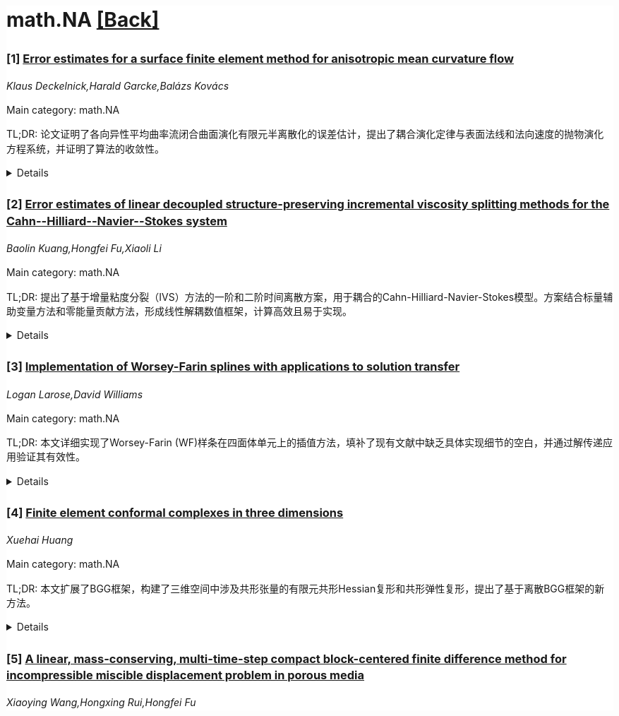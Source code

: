 
<div id='math.NA'></div>

# math.NA [[Back]](#toc)

### [1] [Error estimates for a surface finite element method for anisotropic mean curvature flow](https://arxiv.org/abs/2508.01078)
*Klaus Deckelnick,Harald Garcke,Balázs Kovács*

Main category: math.NA

TL;DR: 论文证明了各向异性平均曲率流闭合曲面演化有限元半离散化的误差估计，提出了耦合演化定律与表面法线和法向速度的抛物演化方程系统，并证明了算法的收敛性。


<details><summary>Details</summary></details>


### [2] [Error estimates of linear decoupled structure-preserving incremental viscosity splitting methods for the Cahn--Hilliard--Navier--Stokes system](https://arxiv.org/abs/2508.01141)
*Baolin Kuang,Hongfei Fu,Xiaoli Li*

Main category: math.NA

TL;DR: 提出了基于增量粘度分裂（IVS）方法的一阶和二阶时间离散方案，用于耦合的Cahn-Hilliard-Navier-Stokes模型。方案结合标量辅助变量方法和零能量贡献方法，形成线性解耦数值框架，计算高效且易于实现。


<details><summary>Details</summary></details>


### [3] [Implementation of Worsey-Farin splines with applications to solution transfer](https://arxiv.org/abs/2508.01193)
*Logan Larose,David Williams*

Main category: math.NA

TL;DR: 本文详细实现了Worsey-Farin (WF)样条在四面体单元上的插值方法，填补了现有文献中缺乏具体实现细节的空白，并通过解传递应用验证其有效性。


<details><summary>Details</summary></details>


### [4] [Finite element conformal complexes in three dimensions](https://arxiv.org/abs/2508.01238)
*Xuehai Huang*

Main category: math.NA

TL;DR: 本文扩展了BGG框架，构建了三维空间中涉及共形张量的有限元共形Hessian复形和共形弹性复形，提出了基于离散BGG框架的新方法。


<details><summary>Details</summary></details>


### [5] [A linear, mass-conserving, multi-time-step compact block-centered finite difference method for incompressible miscible displacement problem in porous media](https://arxiv.org/abs/2508.01256)
*Xiaoying Wang,Hongxing Rui,Hongfei Fu*
